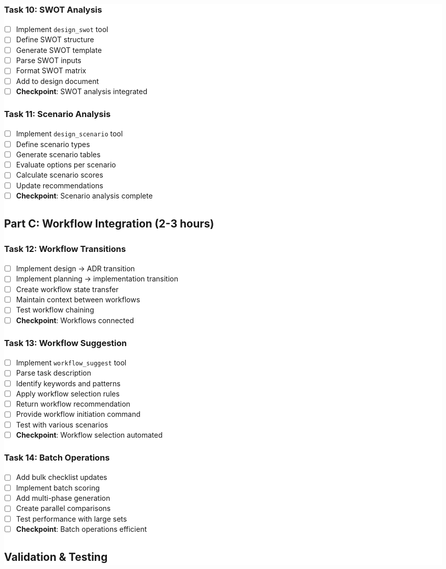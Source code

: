 ### Task 10: SWOT Analysis
- [ ] Implement `design_swot` tool
- [ ] Define SWOT structure
- [ ] Generate SWOT template
- [ ] Parse SWOT inputs
- [ ] Format SWOT matrix
- [ ] Add to design document
- [ ] **Checkpoint**: SWOT analysis integrated

### Task 11: Scenario Analysis
- [ ] Implement `design_scenario` tool
- [ ] Define scenario types
- [ ] Generate scenario tables
- [ ] Evaluate options per scenario
- [ ] Calculate scenario scores
- [ ] Update recommendations
- [ ] **Checkpoint**: Scenario analysis complete

## Part C: Workflow Integration (2-3 hours)

### Task 12: Workflow Transitions
- [ ] Implement design → ADR transition
- [ ] Implement planning → implementation transition
- [ ] Create workflow state transfer
- [ ] Maintain context between workflows
- [ ] Test workflow chaining
- [ ] **Checkpoint**: Workflows connected

### Task 13: Workflow Suggestion
- [ ] Implement `workflow_suggest` tool
- [ ] Parse task description
- [ ] Identify keywords and patterns
- [ ] Apply workflow selection rules
- [ ] Return workflow recommendation
- [ ] Provide workflow initiation command
- [ ] Test with various scenarios
- [ ] **Checkpoint**: Workflow selection automated

### Task 14: Batch Operations
- [ ] Add bulk checklist updates
- [ ] Implement batch scoring
- [ ] Add multi-phase generation
- [ ] Create parallel comparisons
- [ ] Test performance with large sets
- [ ] **Checkpoint**: Batch operations efficient

## Validation & Testing
